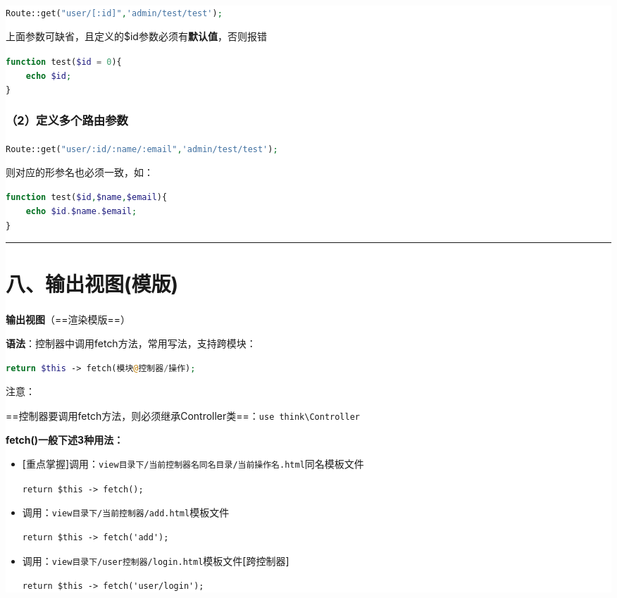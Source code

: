 ```php
Route::get("user/[:id]",'admin/test/test');
```

上面参数可缺省，且定义的\$id参数必须有**默认值**，否则报错

```php
function test($id = 0){
	echo $id;
}
```



### （2）定义多个路由参数

````php
Route::get("user/:id/:name/:email",'admin/test/test');
````

则对应的形参名也必须一致，如：

```php
function test($id,$name,$email){
	echo $id.$name.$email;
}
```

----



# 八、输出视图(模版)

**输出视图**（==渲染模版==）



**语法**：控制器中调用fetch方法，常用写法，支持跨模块：

```php
return $this -> fetch(模块@控制器/操作);  
```



注意：

==控制器要调用fetch方法，则必须继承Controller类==：``use think\Controller``

**fetch()一般下述3种用法：**

-   \[重点掌握\]调用：`view目录下/当前控制器名同名目录/当前操作名.html`同名模板文件

    `return $this -> fetch();`

-   调用：`view目录下/当前控制器/add.html`模板文件

    `return $this -> fetch('add');`

-   调用：`view目录下/user控制器/login.html`模板文件\[跨控制器\]

    `return $this -> fetch('user/login'); `
